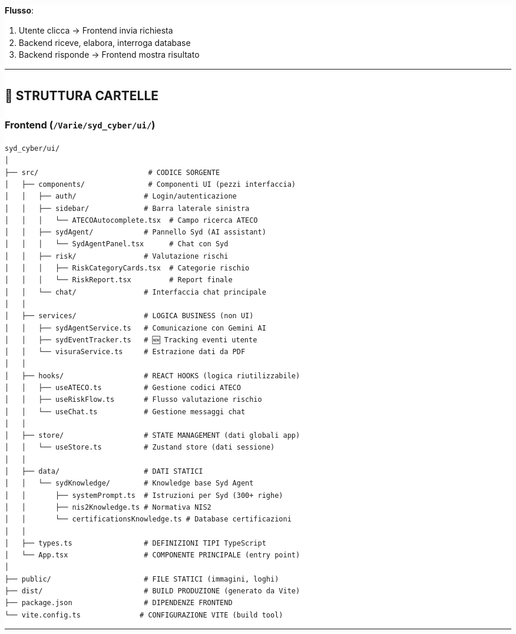 **Flusso**:
1. Utente clicca → Frontend invia richiesta
2. Backend riceve, elabora, interroga database
3. Backend risponde → Frontend mostra risultato

---

## 📁 STRUTTURA CARTELLE

### **Frontend** (`/Varie/syd_cyber/ui/`)

```
syd_cyber/ui/
│
├── src/                          # CODICE SORGENTE
│   ├── components/               # Componenti UI (pezzi interfaccia)
│   │   ├── auth/                # Login/autenticazione
│   │   ├── sidebar/             # Barra laterale sinistra
│   │   │   └── ATECOAutocomplete.tsx  # Campo ricerca ATECO
│   │   ├── sydAgent/            # Pannello Syd (AI assistant)
│   │   │   └── SydAgentPanel.tsx      # Chat con Syd
│   │   ├── risk/                # Valutazione rischi
│   │   │   ├── RiskCategoryCards.tsx  # Categorie rischio
│   │   │   └── RiskReport.tsx         # Report finale
│   │   └── chat/                # Interfaccia chat principale
│   │
│   ├── services/                # LOGICA BUSINESS (non UI)
│   │   ├── sydAgentService.ts   # Comunicazione con Gemini AI
│   │   ├── sydEventTracker.ts   # 🆕 Tracking eventi utente
│   │   └── visuraService.ts     # Estrazione dati da PDF
│   │
│   ├── hooks/                   # REACT HOOKS (logica riutilizzabile)
│   │   ├── useATECO.ts          # Gestione codici ATECO
│   │   ├── useRiskFlow.ts       # Flusso valutazione rischio
│   │   └── useChat.ts           # Gestione messaggi chat
│   │
│   ├── store/                   # STATE MANAGEMENT (dati globali app)
│   │   └── useStore.ts          # Zustand store (dati sessione)
│   │
│   ├── data/                    # DATI STATICI
│   │   └── sydKnowledge/        # Knowledge base Syd Agent
│   │       ├── systemPrompt.ts  # Istruzioni per Syd (300+ righe)
│   │       ├── nis2Knowledge.ts # Normativa NIS2
│   │       └── certificationsKnowledge.ts # Database certificazioni
│   │
│   ├── types.ts                 # DEFINIZIONI TIPI TypeScript
│   └── App.tsx                  # COMPONENTE PRINCIPALE (entry point)
│
├── public/                      # FILE STATICI (immagini, loghi)
├── dist/                        # BUILD PRODUZIONE (generato da Vite)
├── package.json                 # DIPENDENZE FRONTEND
└── vite.config.ts              # CONFIGURAZIONE VITE (build tool)
```

---